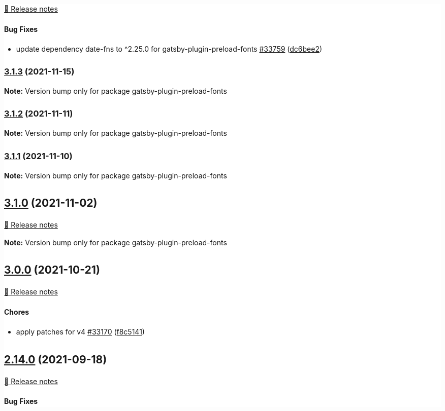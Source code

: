 [🧾 Release notes](https://www.gatsbyjs.com/docs/reference/release-notes/v4.2)

#### Bug Fixes

- update dependency date-fns to ^2.25.0 for gatsby-plugin-preload-fonts [#33759](https://github.com/gatsbyjs/gatsby/issues/33759) ([dc6bee2](https://github.com/gatsbyjs/gatsby/commit/dc6bee2262e17c81ff6a9e7a1acb4a050baa25de))

### [3.1.3](https://github.com/gatsbyjs/gatsby/commits/gatsby-plugin-preload-fonts@3.1.3/packages/gatsby-plugin-preload-fonts) (2021-11-15)

**Note:** Version bump only for package gatsby-plugin-preload-fonts

### [3.1.2](https://github.com/gatsbyjs/gatsby/commits/gatsby-plugin-preload-fonts@3.1.2/packages/gatsby-plugin-preload-fonts) (2021-11-11)

**Note:** Version bump only for package gatsby-plugin-preload-fonts

### [3.1.1](https://github.com/gatsbyjs/gatsby/commits/gatsby-plugin-preload-fonts@3.1.1/packages/gatsby-plugin-preload-fonts) (2021-11-10)

**Note:** Version bump only for package gatsby-plugin-preload-fonts

## [3.1.0](https://github.com/gatsbyjs/gatsby/commits/gatsby-plugin-preload-fonts@3.1.0/packages/gatsby-plugin-preload-fonts) (2021-11-02)

[🧾 Release notes](https://www.gatsbyjs.com/docs/reference/release-notes/v4.1)

**Note:** Version bump only for package gatsby-plugin-preload-fonts

## [3.0.0](https://github.com/gatsbyjs/gatsby/commits/gatsby-plugin-preload-fonts@3.0.0/packages/gatsby-plugin-preload-fonts) (2021-10-21)

[🧾 Release notes](https://www.gatsbyjs.com/docs/reference/release-notes/v4.0)

#### Chores

- apply patches for v4 [#33170](https://github.com/gatsbyjs/gatsby/issues/33170) ([f8c5141](https://github.com/gatsbyjs/gatsby/commit/f8c5141bf72108a53338fd01514522ae7a1b37bf))

## [2.14.0](https://github.com/gatsbyjs/gatsby/commits/gatsby-plugin-preload-fonts@2.14.0/packages/gatsby-plugin-preload-fonts) (2021-09-18)

[🧾 Release notes](https://www.gatsbyjs.com/docs/reference/release-notes/v3.14)

#### Bug Fixes
